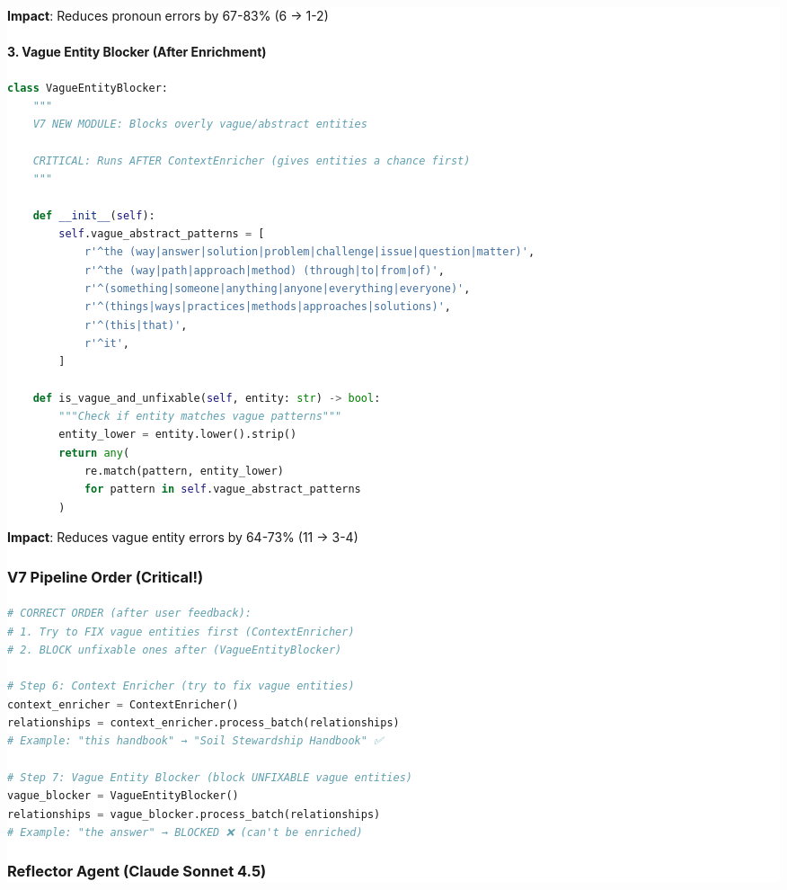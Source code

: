 **Impact**: Reduces pronoun errors by 67-83% (6 → 1-2)

#### 3. Vague Entity Blocker (After Enrichment)

```python
class VagueEntityBlocker:
    """
    V7 NEW MODULE: Blocks overly vague/abstract entities

    CRITICAL: Runs AFTER ContextEnricher (gives entities a chance first)
    """

    def __init__(self):
        self.vague_abstract_patterns = [
            r'^the (way|answer|solution|problem|challenge|issue|question|matter)',
            r'^the (way|path|approach|method) (through|to|from|of)',
            r'^(something|someone|anything|anyone|everything|everyone)',
            r'^(things|ways|practices|methods|approaches|solutions)',
            r'^(this|that)',
            r'^it',
        ]

    def is_vague_and_unfixable(self, entity: str) -> bool:
        """Check if entity matches vague patterns"""
        entity_lower = entity.lower().strip()
        return any(
            re.match(pattern, entity_lower)
            for pattern in self.vague_abstract_patterns
        )
```

**Impact**: Reduces vague entity errors by 64-73% (11 → 3-4)

### V7 Pipeline Order (Critical!)

```python
# CORRECT ORDER (after user feedback):
# 1. Try to FIX vague entities first (ContextEnricher)
# 2. BLOCK unfixable ones after (VagueEntityBlocker)

# Step 6: Context Enricher (try to fix vague entities)
context_enricher = ContextEnricher()
relationships = context_enricher.process_batch(relationships)
# Example: "this handbook" → "Soil Stewardship Handbook" ✅

# Step 7: Vague Entity Blocker (block UNFIXABLE vague entities)
vague_blocker = VagueEntityBlocker()
relationships = vague_blocker.process_batch(relationships)
# Example: "the answer" → BLOCKED ❌ (can't be enriched)
```

### Reflector Agent (Claude Sonnet 4.5)
